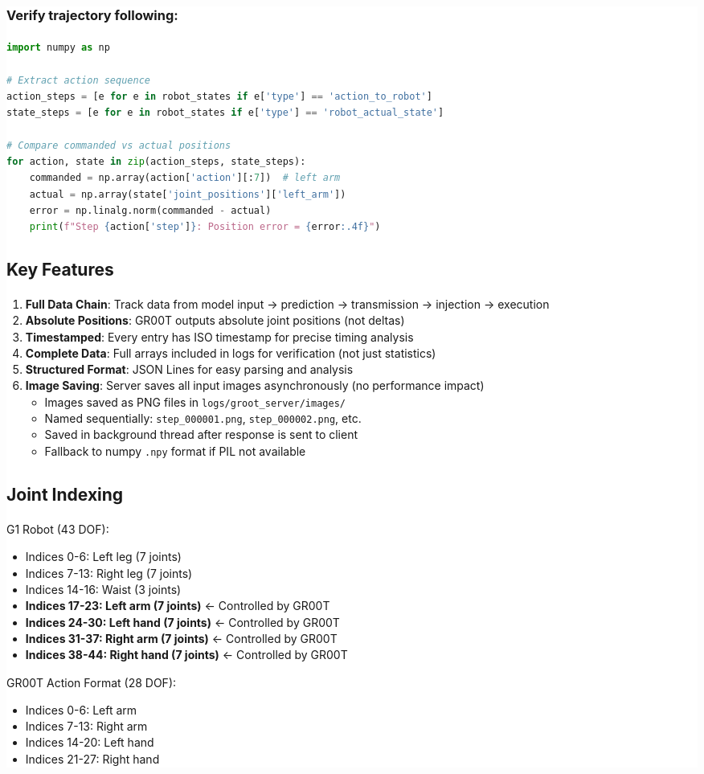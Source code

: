 ### Verify trajectory following:

```python
import numpy as np

# Extract action sequence
action_steps = [e for e in robot_states if e['type'] == 'action_to_robot']
state_steps = [e for e in robot_states if e['type'] == 'robot_actual_state']

# Compare commanded vs actual positions
for action, state in zip(action_steps, state_steps):
    commanded = np.array(action['action'][:7])  # left arm
    actual = np.array(state['joint_positions']['left_arm'])
    error = np.linalg.norm(commanded - actual)
    print(f"Step {action['step']}: Position error = {error:.4f}")
```

## Key Features

1. **Full Data Chain**: Track data from model input → prediction → transmission → injection → execution
2. **Absolute Positions**: GR00T outputs absolute joint positions (not deltas)
3. **Timestamped**: Every entry has ISO timestamp for precise timing analysis
4. **Complete Data**: Full arrays included in logs for verification (not just statistics)
5. **Structured Format**: JSON Lines for easy parsing and analysis
6. **Image Saving**: Server saves all input images asynchronously (no performance impact)
   - Images saved as PNG files in `logs/groot_server/images/`
   - Named sequentially: `step_000001.png`, `step_000002.png`, etc.
   - Saved in background thread after response is sent to client
   - Fallback to numpy `.npy` format if PIL not available

## Joint Indexing

G1 Robot (43 DOF):
- Indices 0-6: Left leg (7 joints)
- Indices 7-13: Right leg (7 joints)
- Indices 14-16: Waist (3 joints)
- **Indices 17-23: Left arm (7 joints)** ← Controlled by GR00T
- **Indices 24-30: Left hand (7 joints)** ← Controlled by GR00T
- **Indices 31-37: Right arm (7 joints)** ← Controlled by GR00T
- **Indices 38-44: Right hand (7 joints)** ← Controlled by GR00T

GR00T Action Format (28 DOF):
- Indices 0-6: Left arm
- Indices 7-13: Right arm
- Indices 14-20: Left hand
- Indices 21-27: Right hand

